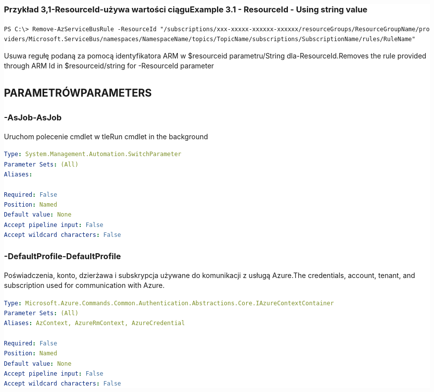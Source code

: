 ### <span data-ttu-id="c6335-116">Przykład 3,1-ResourceId-używa wartości ciągu</span><span class="sxs-lookup"><span data-stu-id="c6335-116">Example 3.1 - ResourceId - Using string value</span></span>
```
PS C:\> Remove-AzServiceBusRule -ResourceId "/subscriptions/xxx-xxxxx-xxxxxx-xxxxxx/resourceGroups/ResourceGroupName/providers/Microsoft.ServiceBus/namespaces/NamespaceName/topics/TopicName/subscriptions/SubscriptionName/rules/RuleName"
```

<span data-ttu-id="c6335-117">Usuwa regułę podaną za pomocą identyfikatora ARM w $resourceid parametru/String dla-ResourceId.</span><span class="sxs-lookup"><span data-stu-id="c6335-117">Removes the rule provided through ARM Id in $resourceid/string for -ResourceId parameter</span></span> 

## <span data-ttu-id="c6335-118">PARAMETRÓW</span><span class="sxs-lookup"><span data-stu-id="c6335-118">PARAMETERS</span></span>

### <span data-ttu-id="c6335-119">-AsJob</span><span class="sxs-lookup"><span data-stu-id="c6335-119">-AsJob</span></span>
<span data-ttu-id="c6335-120">Uruchom polecenie cmdlet w tle</span><span class="sxs-lookup"><span data-stu-id="c6335-120">Run cmdlet in the background</span></span>

```yaml
Type: System.Management.Automation.SwitchParameter
Parameter Sets: (All)
Aliases:

Required: False
Position: Named
Default value: None
Accept pipeline input: False
Accept wildcard characters: False
```

### <span data-ttu-id="c6335-121">-DefaultProfile</span><span class="sxs-lookup"><span data-stu-id="c6335-121">-DefaultProfile</span></span>
<span data-ttu-id="c6335-122">Poświadczenia, konto, dzierżawa i subskrypcja używane do komunikacji z usługą Azure.</span><span class="sxs-lookup"><span data-stu-id="c6335-122">The credentials, account, tenant, and subscription used for communication with Azure.</span></span>

```yaml
Type: Microsoft.Azure.Commands.Common.Authentication.Abstractions.Core.IAzureContextContainer
Parameter Sets: (All)
Aliases: AzContext, AzureRmContext, AzureCredential

Required: False
Position: Named
Default value: None
Accept pipeline input: False
Accept wildcard characters: False
```
